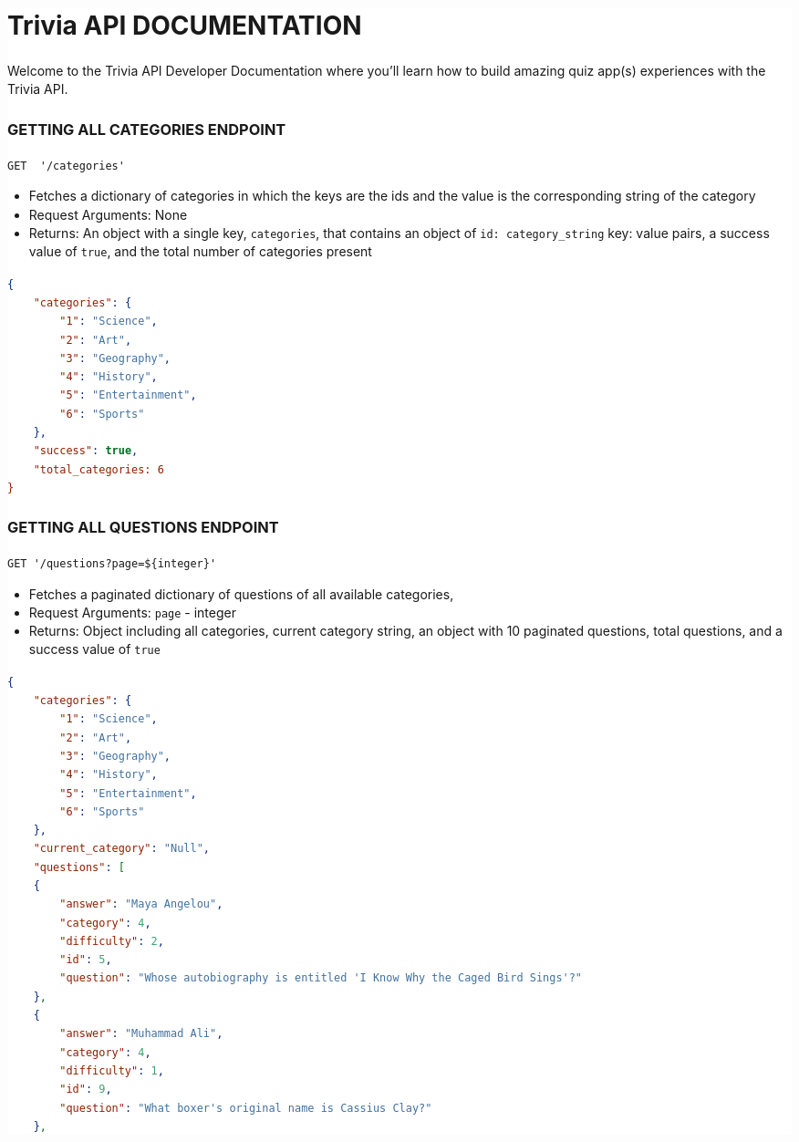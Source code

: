 # Trivia API DOCUMENTATION

Welcome to the Trivia API Developer Documentation where you’ll learn how to build amazing quiz app(s) experiences with the Trivia API.


###  GETTING ALL CATEGORIES ENDPOINT

`GET  '/categories'`

- Fetches a dictionary of categories in which the keys are the ids and the value is the corresponding string of the category
- Request Arguments: None
- Returns: An object with a single key, `categories`, that contains an object of `id: category_string` key: value pairs, a success value of `true`, and the total number of categories present

```json
{
    "categories": {
        "1": "Science",
        "2": "Art",
        "3": "Geography",
        "4": "History",
        "5": "Entertainment",
        "6": "Sports"
    },
    "success": true,
    "total_categories: 6
}
```

###  GETTING ALL QUESTIONS ENDPOINT

`GET '/questions?page=${integer}'`

- Fetches a paginated dictionary of questions of all available categories,  
- Request Arguments: `page` - integer
- Returns: Object including all categories, current category string, an object with 10 paginated questions, total questions, and a success value of ```true```

```json
{
    "categories": {
        "1": "Science",
        "2": "Art",
        "3": "Geography",
        "4": "History",
        "5": "Entertainment",
        "6": "Sports"
    },
    "current_category": "Null",
    "questions": [
    {
        "answer": "Maya Angelou",
        "category": 4,
        "difficulty": 2,
        "id": 5,
        "question": "Whose autobiography is entitled 'I Know Why the Caged Bird Sings'?"
    },
    {
        "answer": "Muhammad Ali",
        "category": 4,
        "difficulty": 1,
        "id": 9,
        "question": "What boxer's original name is Cassius Clay?"
    },
```